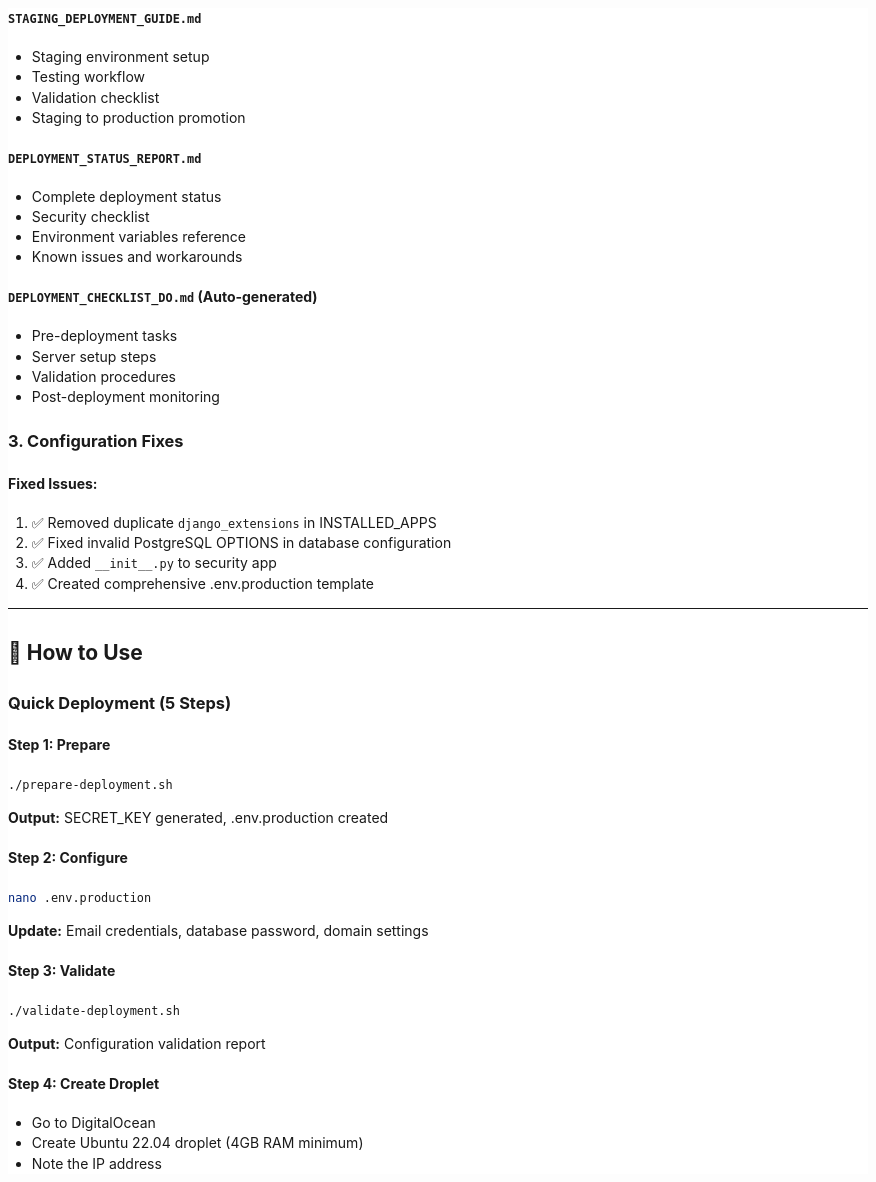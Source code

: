 #### `STAGING_DEPLOYMENT_GUIDE.md`
- Staging environment setup
- Testing workflow
- Validation checklist
- Staging to production promotion

#### `DEPLOYMENT_STATUS_REPORT.md`
- Complete deployment status
- Security checklist
- Environment variables reference
- Known issues and workarounds

#### `DEPLOYMENT_CHECKLIST_DO.md` (Auto-generated)
- Pre-deployment tasks
- Server setup steps
- Validation procedures
- Post-deployment monitoring

### 3. Configuration Fixes

#### Fixed Issues:
1. ✅ Removed duplicate `django_extensions` in INSTALLED_APPS
2. ✅ Fixed invalid PostgreSQL OPTIONS in database configuration
3. ✅ Added `__init__.py` to security app
4. ✅ Created comprehensive .env.production template

---

## 🚀 How to Use

### Quick Deployment (5 Steps)

#### Step 1: Prepare
```bash
./prepare-deployment.sh
```
**Output:** SECRET_KEY generated, .env.production created

#### Step 2: Configure
```bash
nano .env.production
```
**Update:** Email credentials, database password, domain settings

#### Step 3: Validate
```bash
./validate-deployment.sh
```
**Output:** Configuration validation report

#### Step 4: Create Droplet
- Go to DigitalOcean
- Create Ubuntu 22.04 droplet (4GB RAM minimum)
- Note the IP address
